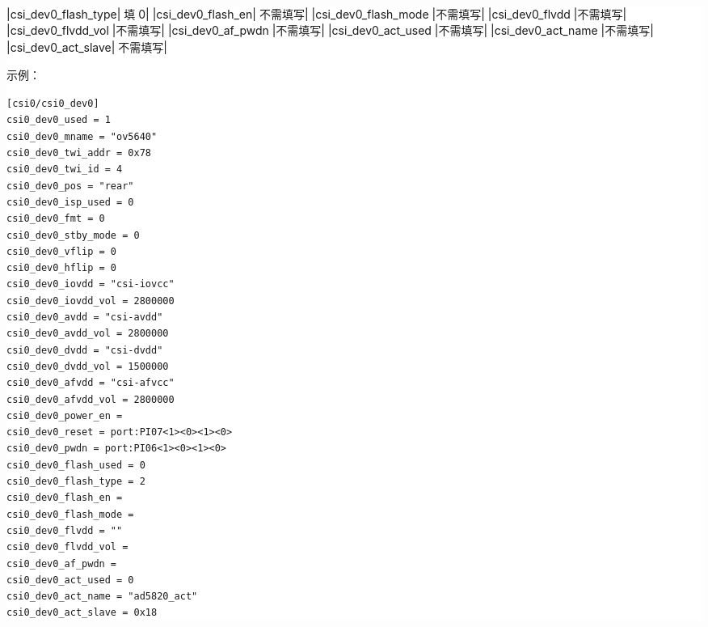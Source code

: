 |csi<X>_dev0_flash_type| 填 0|
|csi<X>_dev0_flash_en| 不需填写|
|csi<X>_dev0_flash_mode |不需填写|
|csi<X>_dev0_flvdd |不需填写|
|csi<X>_dev0_flvdd_vol |不需填写|
|csi<X>_dev0_af_pwdn |不需填写|
|csi<X>_dev0_act_used |不需填写|
|csi<X>_dev0_act_name |不需填写|
|csi<X>_dev0_act_slave| 不需填写|

示例：


```
[csi0/csi0_dev0]
csi0_dev0_used = 1
csi0_dev0_mname = "ov5640"
csi0_dev0_twi_addr = 0x78
csi0_dev0_twi_id = 4
csi0_dev0_pos = "rear"
csi0_dev0_isp_used = 0
csi0_dev0_fmt = 0
csi0_dev0_stby_mode = 0
csi0_dev0_vflip = 0
csi0_dev0_hflip = 0
csi0_dev0_iovdd = "csi-iovcc"
csi0_dev0_iovdd_vol = 2800000
csi0_dev0_avdd = "csi-avdd"
csi0_dev0_avdd_vol = 2800000
csi0_dev0_dvdd = "csi-dvdd"
csi0_dev0_dvdd_vol = 1500000
csi0_dev0_afvdd = "csi-afvcc"
csi0_dev0_afvdd_vol = 2800000
csi0_dev0_power_en =
csi0_dev0_reset = port:PI07<1><0><1><0>
csi0_dev0_pwdn = port:PI06<1><0><1><0>
csi0_dev0_flash_used = 0
csi0_dev0_flash_type = 2
csi0_dev0_flash_en =
csi0_dev0_flash_mode =
csi0_dev0_flvdd = ""
csi0_dev0_flvdd_vol =
csi0_dev0_af_pwdn =
csi0_dev0_act_used = 0
csi0_dev0_act_name = "ad5820_act"
csi0_dev0_act_slave = 0x18
```
